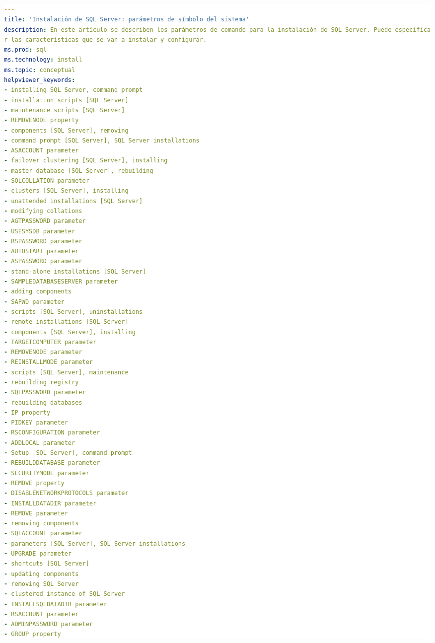 ```yaml
---
title: 'Instalación de SQL Server: parámetros de símbolo del sistema'
description: En este artículo se describen los parámetros de comando para la instalación de SQL Server. Puede especificar las características que se van a instalar y configurar.
ms.prod: sql
ms.technology: install
ms.topic: conceptual
helpviewer_keywords:
- installing SQL Server, command prompt
- installation scripts [SQL Server]
- maintenance scripts [SQL Server]
- REMOVENODE property
- components [SQL Server], removing
- command prompt [SQL Server], SQL Server installations
- ASACCOUNT parameter
- failover clustering [SQL Server], installing
- master database [SQL Server], rebuilding
- SQLCOLLATION parameter
- clusters [SQL Server], installing
- unattended installations [SQL Server]
- modifying collations
- AGTPASSWORD parameter
- USESYSDB parameter
- RSPASSWORD parameter
- AUTOSTART parameter
- ASPASSWORD parameter
- stand-alone installations [SQL Server]
- SAMPLEDATABASESERVER parameter
- adding components
- SAPWD parameter
- scripts [SQL Server], uninstallations
- remote installations [SQL Server]
- components [SQL Server], installing
- TARGETCOMPUTER parameter
- REMOVENODE parameter
- REINSTALLMODE parameter
- scripts [SQL Server], maintenance
- rebuilding registry
- SQLPASSWORD parameter
- rebuilding databases
- IP property
- PIDKEY parameter
- RSCONFIGURATION parameter
- ADDLOCAL parameter
- Setup [SQL Server], command prompt
- REBUILDDATABASE parameter
- SECURITYMODE parameter
- REMOVE property
- DISABLENETWORKPROTOCOLS parameter
- INSTALLDATADIR parameter
- REMOVE parameter
- removing components
- SQLACCOUNT parameter
- parameters [SQL Server], SQL Server installations
- UPGRADE parameter
- shortcuts [SQL Server]
- updating components
- removing SQL Server
- clustered instance of SQL Server
- INSTALLSQLDATADIR parameter
- RSACCOUNT parameter
- ADMINPASSWORD parameter
- GROUP property
```
